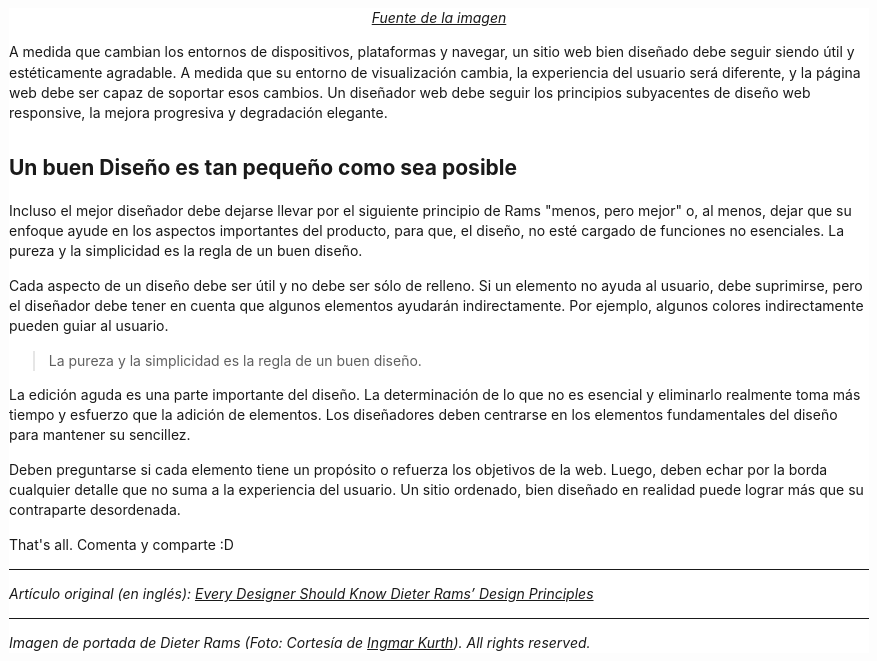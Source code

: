 <p style="text-align:center;"><a href="http://drbl.in/ojed" target="_blank"><em>Fuente de la imagen</em></a></p>
<p>A medida que cambian los entornos de dispositivos, plataformas y navegar, un sitio web bien diseñado debe seguir siendo útil y estéticamente agradable. A medida que su entorno de visualización cambia, la experiencia del usuario será diferente, y la página web debe ser capaz de soportar esos cambios. Un diseñador web debe seguir los principios subyacentes de diseño web responsive, la mejora progresiva y degradación elegante.</p>
<h2>Un buen Diseño es tan pequeño como sea posible</h2>
<p>Incluso el mejor diseñador debe dejarse llevar por el siguiente principio de Rams "menos, pero mejor" o, al menos, dejar que su enfoque ayude en los aspectos importantes del producto, para que, el diseño, no esté cargado de funciones no esenciales. La pureza y la simplicidad es la regla de un buen diseño.</p>
<p>Cada aspecto de un diseño debe ser útil y no debe ser sólo de relleno. Si un elemento no ayuda al usuario, debe suprimirse, pero el diseñador debe tener en cuenta que algunos elementos ayudarán indirectamente. Por ejemplo, algunos colores indirectamente pueden guiar al usuario.</p>
<blockquote class="alignright"><p>La pureza y la simplicidad es la regla de un buen diseño.</p></blockquote>
<p>La edición aguda es una parte importante del diseño. La determinación de lo que no es esencial y eliminarlo realmente toma más tiempo y esfuerzo que la adición de elementos. Los diseñadores deben centrarse en los elementos fundamentales del diseño para mantener su sencillez.</p>
<p>Deben preguntarse si cada elemento tiene un propósito o refuerza los objetivos de la web. Luego, deben echar por la borda cualquier detalle que no suma a la experiencia del usuario. Un sitio ordenado, bien diseñado en realidad puede lograr más que su contraparte desordenada.</p>
<p>That's all. Comenta y comparte :D</p>
<hr />
<p><em>Artículo original (en inglés): <a href="http://www.designyourway.net/blog/web-and-mobile-design/every-designer-should-know-dieter-rams-design-principles/" target="_blank">Every Designer Should Know Dieter Rams’ Design Principles</a></em></p>
<hr />
<p><em>Imagen de portada de Dieter Rams (Foto: Cortesía de <a href="http://www.ingmarkurth.com/" target="_new">Ingmar Kurth</a>). All rights reserved.</em></p>
